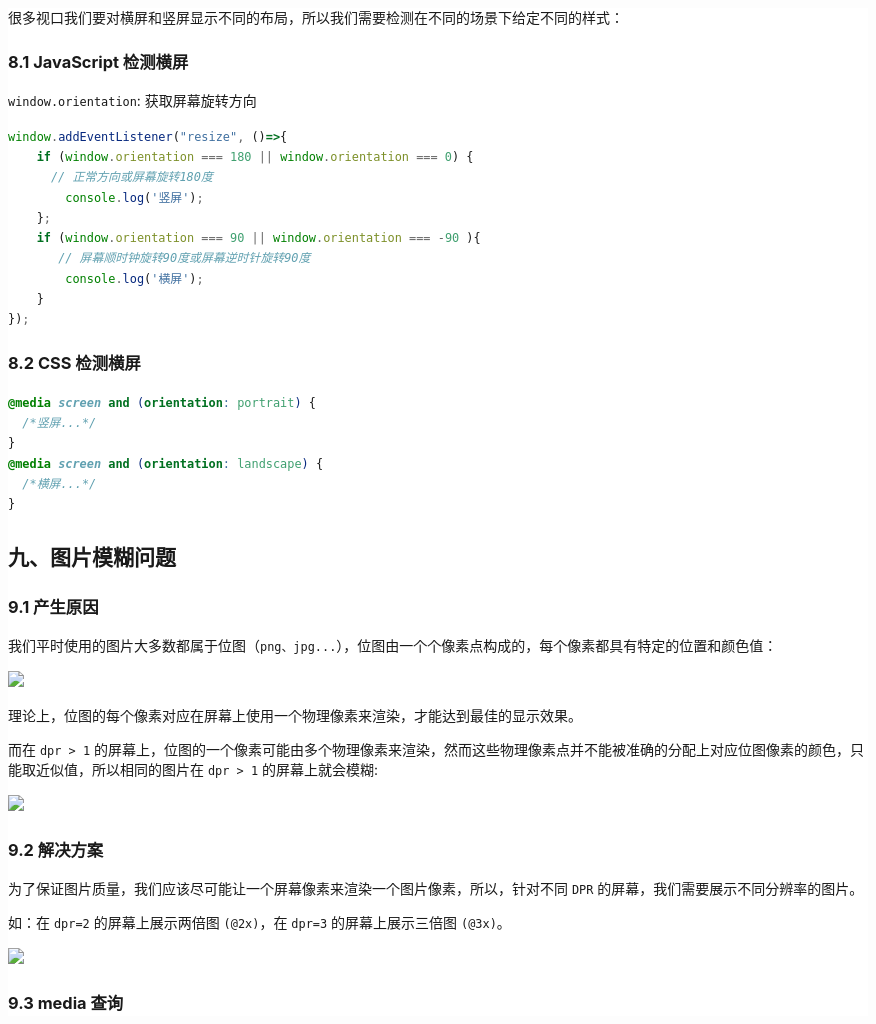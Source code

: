 很多视口我们要对横屏和竖屏显示不同的布局，所以我们需要检测在不同的场景下给定不同的样式：

### 8.1 JavaScript 检测横屏

`window.orientation`: 获取屏幕旋转方向

```js
window.addEventListener("resize", ()=>{
    if (window.orientation === 180 || window.orientation === 0) { 
      // 正常方向或屏幕旋转180度
        console.log('竖屏');
    };
    if (window.orientation === 90 || window.orientation === -90 ){ 
       // 屏幕顺时钟旋转90度或屏幕逆时针旋转90度
        console.log('横屏');
    }  
}); 
```

### 8.2 CSS 检测横屏

```css
@media screen and (orientation: portrait) {
  /*竖屏...*/
} 
@media screen and (orientation: landscape) {
  /*横屏...*/
}
```

## 九、图片模糊问题

### 9.1 产生原因

我们平时使用的图片大多数都属于位图（`png、jpg...`），位图由一个个像素点构成的，每个像素都具有特定的位置和颜色值：

![](https://cdn.wallleap.cn/img/pic/illustration/202308041103218.jpeg)

理论上，位图的每个像素对应在屏幕上使用一个物理像素来渲染，才能达到最佳的显示效果。

而在 `dpr > 1` 的屏幕上，位图的一个像素可能由多个物理像素来渲染，然而这些物理像素点并不能被准确的分配上对应位图像素的颜色，只能取近似值，所以相同的图片在 `dpr > 1` 的屏幕上就会模糊:

![](https://cdn.wallleap.cn/img/pic/illustration/202308041103219.jpeg)

### 9.2 解决方案

为了保证图片质量，我们应该尽可能让一个屏幕像素来渲染一个图片像素，所以，针对不同 `DPR` 的屏幕，我们需要展示不同分辨率的图片。

如：在 `dpr=2` 的屏幕上展示两倍图 `(@2x)`，在 `dpr=3` 的屏幕上展示三倍图 `(@3x)`。

![](https://cdn.wallleap.cn/img/pic/illustration/202308041103220.jpeg)

### 9.3 media 查询
